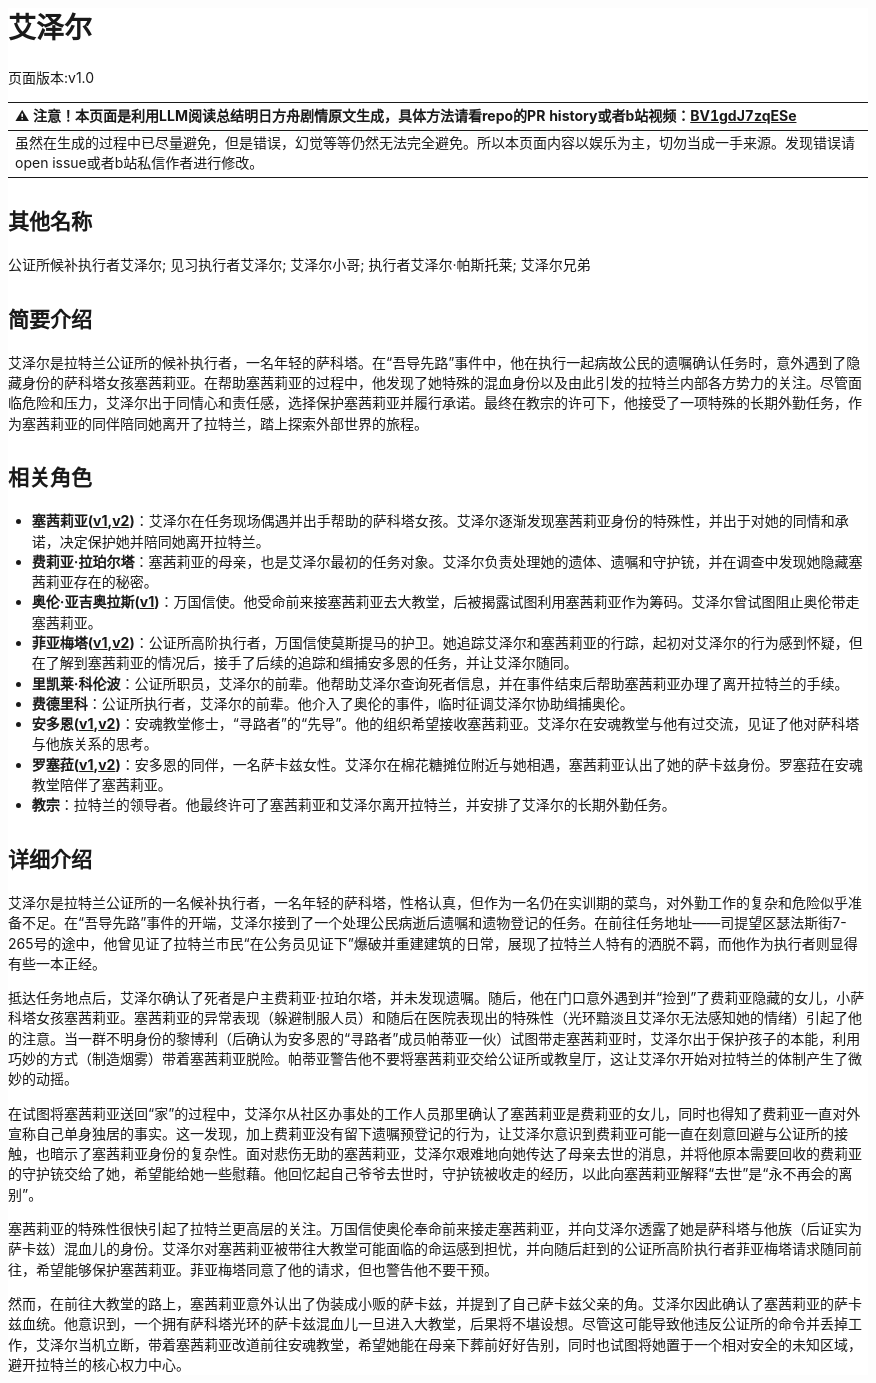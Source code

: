 # 艾泽尔
页面版本:v1.0
 

| :warning: 注意！本页面是利用LLM阅读总结明日方舟剧情原文生成，具体方法请看repo的PR history或者b站视频：[BV1gdJ7zqESe](https://www.bilibili.com/video/BV1gdJ7zqESe/)         |
|:----------------------------|
| 虽然在生成的过程中已尽量避免，但是错误，幻觉等等仍然无法完全避免。所以本页面内容以娱乐为主，切勿当成一手来源。发现错误请open issue或者b站私信作者进行修改。|



## 其他名称
公证所候补执行者艾泽尔; 见习执行者艾泽尔; 艾泽尔小哥; 执行者艾泽尔·帕斯托莱; 艾泽尔兄弟
## 简要介绍
艾泽尔是拉特兰公证所的候补执行者，一名年轻的萨科塔。在“吾导先路”事件中，他在执行一起病故公民的遗嘱确认任务时，意外遇到了隐藏身份的萨科塔女孩塞茜莉亚。在帮助塞茜莉亚的过程中，他发现了她特殊的混血身份以及由此引发的拉特兰内部各方势力的关注。尽管面临危险和压力，艾泽尔出于同情心和责任感，选择保护塞茜莉亚并履行承诺。最终在教宗的许可下，他接受了一项特殊的长期外勤任务，作为塞茜莉亚的同伴陪同她离开了拉特兰，踏上探索外部世界的旅程。
## 相关角色
-   **塞茜莉亚([v1](extended_char_sai_qian_li_ya.md),[v2](../char_v3/extended_char_sai_qian_li_ya.md))**：艾泽尔在任务现场偶遇并出手帮助的萨科塔女孩。艾泽尔逐渐发现塞茜莉亚身份的特殊性，并出于对她的同情和承诺，决定保护她并陪同她离开拉特兰。
-   **费莉亚·拉珀尔塔**：塞茜莉亚的母亲，也是艾泽尔最初的任务对象。艾泽尔负责处理她的遗体、遗嘱和守护铳，并在调查中发现她隐藏塞茜莉亚存在的秘密。
-   **奥伦·亚吉奥拉斯([v1](extended_char_f9ed37.md))**：万国信使。他受命前来接塞茜莉亚去大教堂，后被揭露试图利用塞茜莉亚作为筹码。艾泽尔曾试图阻止奥伦带走塞茜莉亚。
-   **菲亚梅塔([v1](char_300_phenxi.md),[v2](../char_v3/char_300_phenxi.md))**：公证所高阶执行者，万国信使莫斯提马的护卫。她追踪艾泽尔和塞茜莉亚的行踪，起初对艾泽尔的行为感到怀疑，但在了解到塞茜莉亚的情况后，接手了后续的追踪和缉捕安多恩的任务，并让艾泽尔随同。
-   **里凯莱·科伦波**：公证所职员，艾泽尔的前辈。他帮助艾泽尔查询死者信息，并在事件结束后帮助塞茜莉亚办理了离开拉特兰的手续。
-   **费德里科**：公证所执行者，艾泽尔的前辈。他介入了奥伦的事件，临时征调艾泽尔协助缉捕奥伦。
-   **安多恩([v1](extended_char_an_duo_en.md),[v2](../char_v3/extended_char_an_duo_en.md))**：安魂教堂修士，“寻路者”的“先导”。他的组织希望接收塞茜莉亚。艾泽尔在安魂教堂与他有过交流，见证了他对萨科塔与他族关系的思考。
-   **罗塞菈([v1](extended_char_luo_sai_la.md),[v2](../char_v3/extended_char_luo_sai_la.md))**：安多恩的同伴，一名萨卡兹女性。艾泽尔在棉花糖摊位附近与她相遇，塞茜莉亚认出了她的萨卡兹身份。罗塞菈在安魂教堂陪伴了塞茜莉亚。
-   **教宗**：拉特兰的领导者。他最终许可了塞茜莉亚和艾泽尔离开拉特兰，并安排了艾泽尔的长期外勤任务。
## 详细介绍
艾泽尔是拉特兰公证所的一名候补执行者，一名年轻的萨科塔，性格认真，但作为一名仍在实训期的菜鸟，对外勤工作的复杂和危险似乎准备不足。在“吾导先路”事件的开端，艾泽尔接到了一个处理公民病逝后遗嘱和遗物登记的任务。在前往任务地址——司提望区瑟法斯街7-265号的途中，他曾见证了拉特兰市民“在公务员见证下”爆破并重建建筑的日常，展现了拉特兰人特有的洒脱不羁，而他作为执行者则显得有些一本正经。

抵达任务地点后，艾泽尔确认了死者是户主费莉亚·拉珀尔塔，并未发现遗嘱。随后，他在门口意外遇到并“捡到”了费莉亚隐藏的女儿，小萨科塔女孩塞茜莉亚。塞茜莉亚的异常表现（躲避制服人员）和随后在医院表现出的特殊性（光环黯淡且艾泽尔无法感知她的情绪）引起了他的注意。当一群不明身份的黎博利（后确认为安多恩的“寻路者”成员帕蒂亚一伙）试图带走塞茜莉亚时，艾泽尔出于保护孩子的本能，利用巧妙的方式（制造烟雾）带着塞茜莉亚脱险。帕蒂亚警告他不要将塞茜莉亚交给公证所或教皇厅，这让艾泽尔开始对拉特兰的体制产生了微妙的动摇。

在试图将塞茜莉亚送回“家”的过程中，艾泽尔从社区办事处的工作人员那里确认了塞茜莉亚是费莉亚的女儿，同时也得知了费莉亚一直对外宣称自己单身独居的事实。这一发现，加上费莉亚没有留下遗嘱预登记的行为，让艾泽尔意识到费莉亚可能一直在刻意回避与公证所的接触，也暗示了塞茜莉亚身份的复杂性。面对悲伤无助的塞茜莉亚，艾泽尔艰难地向她传达了母亲去世的消息，并将他原本需要回收的费莉亚的守护铳交给了她，希望能给她一些慰藉。他回忆起自己爷爷去世时，守护铳被收走的经历，以此向塞茜莉亚解释“去世”是“永不再会的离别”。

塞茜莉亚的特殊性很快引起了拉特兰更高层的关注。万国信使奥伦奉命前来接走塞茜莉亚，并向艾泽尔透露了她是萨科塔与他族（后证实为萨卡兹）混血儿的身份。艾泽尔对塞茜莉亚被带往大教堂可能面临的命运感到担忧，并向随后赶到的公证所高阶执行者菲亚梅塔请求随同前往，希望能够保护塞茜莉亚。菲亚梅塔同意了他的请求，但也警告他不要干预。

然而，在前往大教堂的路上，塞茜莉亚意外认出了伪装成小贩的萨卡兹，并提到了自己萨卡兹父亲的角。艾泽尔因此确认了塞茜莉亚的萨卡兹血统。他意识到，一个拥有萨科塔光环的萨卡兹混血儿一旦进入大教堂，后果将不堪设想。尽管这可能导致他违反公证所的命令并丢掉工作，艾泽尔当机立断，带着塞茜莉亚改道前往安魂教堂，希望她能在母亲下葬前好好告别，同时也试图将她置于一个相对安全的未知区域，避开拉特兰的核心权力中心。
